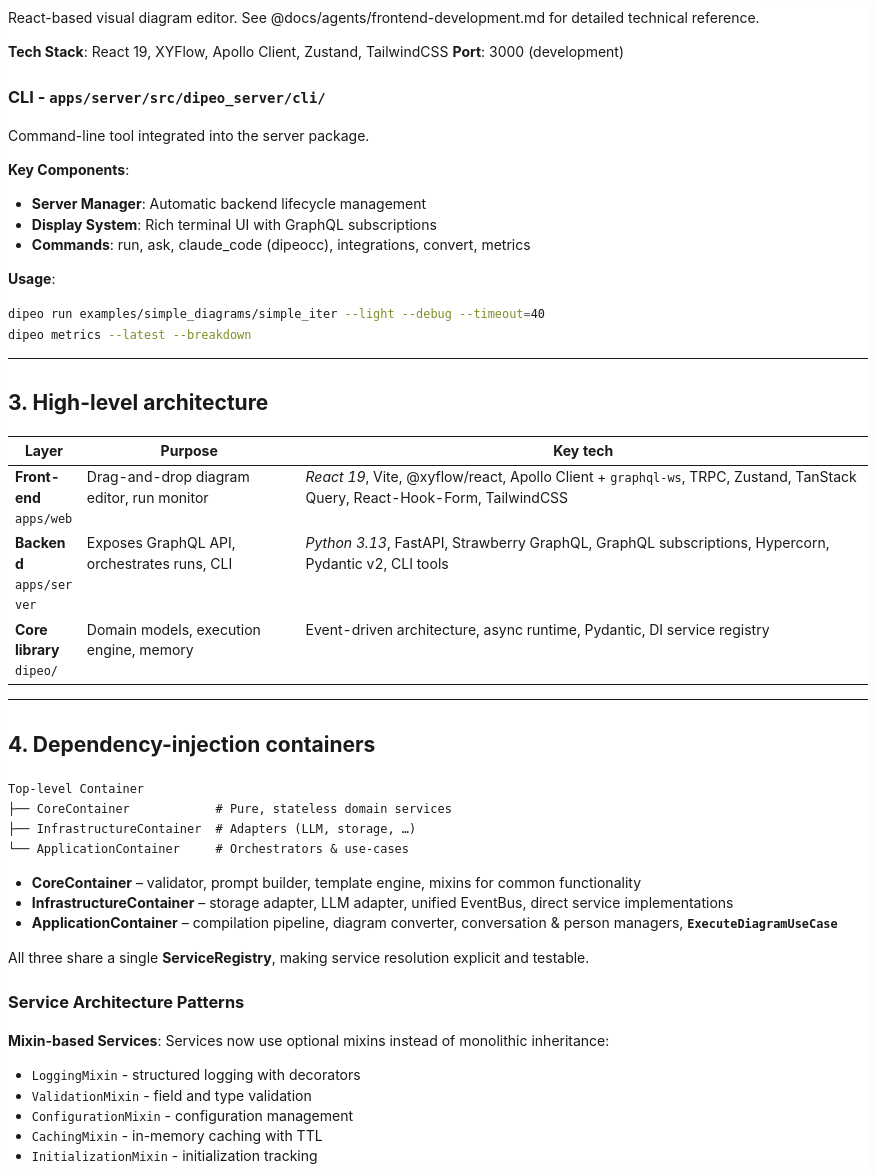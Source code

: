 React-based visual diagram editor. See @docs/agents/frontend-development.md for detailed technical reference.

**Tech Stack**: React 19, XYFlow, Apollo Client, Zustand, TailwindCSS
**Port**: 3000 (development)

### CLI - `apps/server/src/dipeo_server/cli/`

Command-line tool integrated into the server package.

**Key Components**:
- **Server Manager**: Automatic backend lifecycle management
- **Display System**: Rich terminal UI with GraphQL subscriptions
- **Commands**: run, ask, claude_code (dipeocc), integrations, convert, metrics

**Usage**:
```bash
dipeo run examples/simple_diagrams/simple_iter --light --debug --timeout=40
dipeo metrics --latest --breakdown
```

---

## 3. High-level architecture

| Layer                        | Purpose                                      | Key tech                                                                                                            |
| ---------------------------- | -------------------------------------------- | ------------------------------------------------------------------------------------------------------------------- |
| **Front-end**<br>`apps/web`  | Drag-and-drop diagram editor, run monitor    | *React 19*, Vite, @xyflow/react, Apollo Client + `graphql-ws`, TRPC, Zustand, TanStack Query, React-Hook-Form, TailwindCSS |
| **Backend**<br>`apps/server` | Exposes GraphQL API, orchestrates runs, CLI  | *Python 3.13*, FastAPI, Strawberry GraphQL, GraphQL subscriptions, Hypercorn, Pydantic v2, CLI tools               |
| **Core library**<br>`dipeo/` | Domain models, execution engine, memory      | Event-driven architecture, async runtime, Pydantic, DI service registry                                             |

---

## 4. Dependency-injection containers

```text
Top-level Container
├── CoreContainer            # Pure, stateless domain services
├── InfrastructureContainer  # Adapters (LLM, storage, …)
└── ApplicationContainer     # Orchestrators & use-cases
```

* **CoreContainer** – validator, prompt builder, template engine, mixins for common functionality
* **InfrastructureContainer** – storage adapter, LLM adapter, unified EventBus, direct service implementations
* **ApplicationContainer** – compilation pipeline, diagram converter, conversation & person managers, **`ExecuteDiagramUseCase`**

All three share a single **ServiceRegistry**, making service resolution explicit and testable.

### Service Architecture Patterns

**Mixin-based Services**: Services now use optional mixins instead of monolithic inheritance:
- `LoggingMixin` - structured logging with decorators
- `ValidationMixin` - field and type validation
- `ConfigurationMixin` - configuration management
- `CachingMixin` - in-memory caching with TTL
- `InitializationMixin` - initialization tracking
